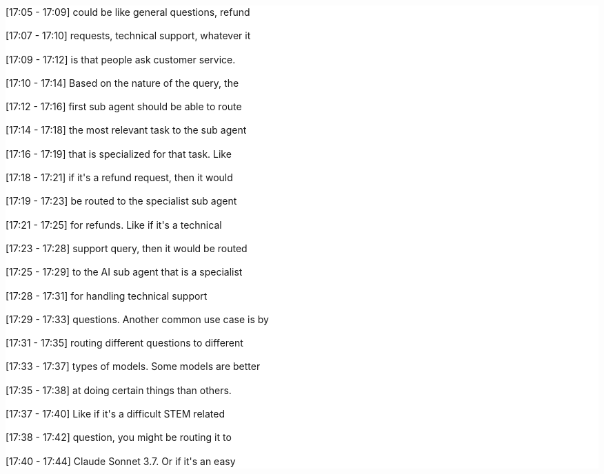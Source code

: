 [17:05 - 17:09]
could be like general questions, refund

[17:07 - 17:10]
requests, technical support, whatever it

[17:09 - 17:12]
is that people ask customer service.

[17:10 - 17:14]
Based on the nature of the query, the

[17:12 - 17:16]
first sub agent should be able to route

[17:14 - 17:18]
the most relevant task to the sub agent

[17:16 - 17:19]
that is specialized for that task. Like

[17:18 - 17:21]
if it's a refund request, then it would

[17:19 - 17:23]
be routed to the specialist sub agent

[17:21 - 17:25]
for refunds. Like if it's a technical

[17:23 - 17:28]
support query, then it would be routed

[17:25 - 17:29]
to the AI sub agent that is a specialist

[17:28 - 17:31]
for handling technical support

[17:29 - 17:33]
questions. Another common use case is by

[17:31 - 17:35]
routing different questions to different

[17:33 - 17:37]
types of models. Some models are better

[17:35 - 17:38]
at doing certain things than others.

[17:37 - 17:40]
Like if it's a difficult STEM related

[17:38 - 17:42]
question, you might be routing it to

[17:40 - 17:44]
Claude Sonnet 3.7. Or if it's an easy
